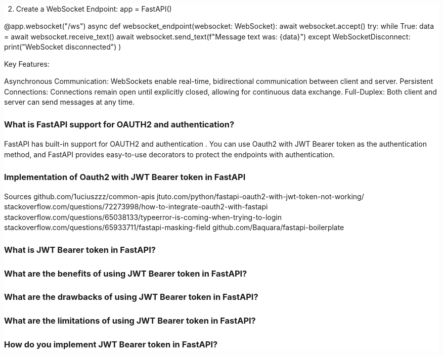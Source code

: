 2. Create a WebSocket Endpoint:
   app = FastAPI()

@app.websocket("/ws")
async def websocket_endpoint(websocket: WebSocket):
await websocket.accept()
try:
while True:
data = await websocket.receive_text()
await websocket.send_text(f"Message text was: {data}")
except WebSocketDisconnect:
print("WebSocket disconnected")
)

Key Features:

Asynchronous Communication: WebSockets enable real-time, bidirectional communication
between client and server.
Persistent Connections: Connections remain open until explicitly closed, allowing for
continuous data exchange.
Full-Duplex: Both client and server can send messages at any time.

### What is FastAPI support for OAUTH2 and authentication?

FastAPI has built-in support for OAUTH2 and authentication . You can use Oauth2 with JWT
Bearer token as the authentication method, and FastAPI provides easy-to-use decorators
to protect the endpoints with authentication.

### Implementation of Oauth2 with JWT Bearer token in FastAPI

Sources
github.com/1uciuszzz/common-apis
jtuto.com/python/fastapi-oauth2-with-jwt-token-not-working/
stackoverflow.com/questions/72273998/how-to-integrate-oauth2-with-fastapi
stackoverflow.com/questions/65038133/typeerror-is-coming-when-trying-to-login
stackoverflow.com/questions/65933711/fastapi-masking-field
github.com/Baquara/fastapi-boilerplate

### What is JWT Bearer token in FastAPI?

### What are the benefits of using JWT Bearer token in FastAPI?

### What are the drawbacks of using JWT Bearer token in FastAPI?

### What are the limitations of using JWT Bearer token in FastAPI?

### How do you implement JWT Bearer token in FastAPI?
